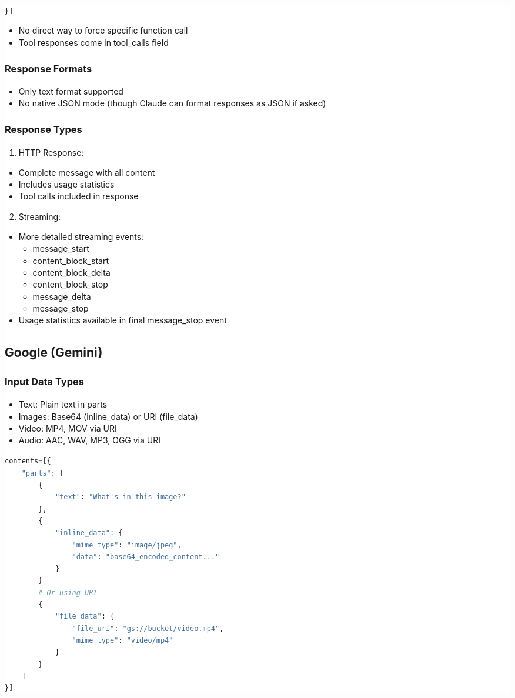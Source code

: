 ```python
}]
```
- No direct way to force specific function call
- Tool responses come in tool_calls field

### Response Formats
- Only text format supported
- No native JSON mode (though Claude can format responses as JSON if asked)

### Response Types
1. HTTP Response:
- Complete message with all content
- Includes usage statistics
- Tool calls included in response

2. Streaming:
- More detailed streaming events:
  * message_start
  * content_block_start
  * content_block_delta
  * content_block_stop
  * message_delta
  * message_stop
- Usage statistics available in final message_stop event

## Google (Gemini)

### Input Data Types
- Text: Plain text in parts
- Images: Base64 (inline_data) or URI (file_data)
- Video: MP4, MOV via URI
- Audio: AAC, WAV, MP3, OGG via URI

```python
contents=[{
    "parts": [
        {
            "text": "What's in this image?"
        },
        {
            "inline_data": {
                "mime_type": "image/jpeg",
                "data": "base64_encoded_content..."
            }
        }
        # Or using URI
        {
            "file_data": {
                "file_uri": "gs://bucket/video.mp4",
                "mime_type": "video/mp4"
            }
        }
    ]
}]
```
